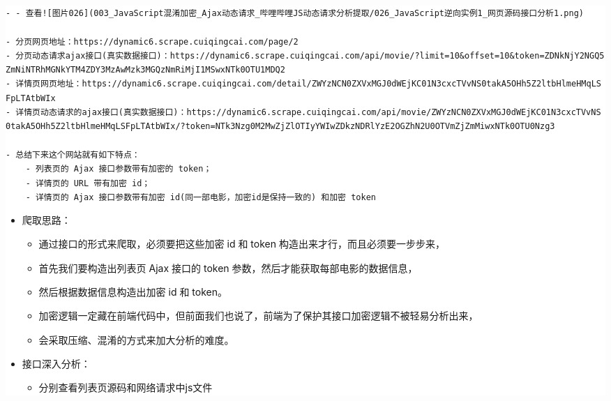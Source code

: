     - - 查看![图片026](003_JavaScript混淆加密_Ajax动态请求_哔哩哔哩JS动态请求分析提取/026_JavaScript逆向实例1_网页源码接口分析1.png)
    
    - 分页网页地址：https://dynamic6.scrape.cuiqingcai.com/page/2
    - 分页动态请求ajax接口(真实数据接口)：https://dynamic6.scrape.cuiqingcai.com/api/movie/?limit=10&offset=10&token=ZDNkNjY2NGQ5ZmNiNTRhMGNkYTM4ZDY3MzAwMzk3MGQzNmRiMjI1MSwxNTk0OTU1MDQ2
    - 详情页网页地址：https://dynamic6.scrape.cuiqingcai.com/detail/ZWYzNCN0ZXVxMGJ0dWEjKC01N3cxcTVvNS0takA5OHh5Z2ltbHlmeHMqLSFpLTAtbWIx
    - 详情页动态请求的ajax接口(真实数据接口)：https://dynamic6.scrape.cuiqingcai.com/api/movie/ZWYzNCN0ZXVxMGJ0dWEjKC01N3cxcTVvNS0takA5OHh5Z2ltbHlmeHMqLSFpLTAtbWIx/?token=NTk3Nzg0M2MwZjZlOTIyYWIwZDkzNDRlYzE2OGZhN2U0OTVmZjZmMiwxNTk0OTU0Nzg3
    
    - 总结下来这个网站就有如下特点：
        - 列表页的 Ajax 接口参数带有加密的 token；
        - 详情页的 URL 带有加密 id；
        - 详情页的 Ajax 接口参数带有加密 id(同一部电影，加密id是保持一致的) 和加密 token

- 爬取思路：
    - 通过接口的形式来爬取，必须要把这些加密 id 和 token 构造出来才行，而且必须要一步步来，
    - 首先我们要构造出列表页 Ajax 接口的 token 参数，然后才能获取每部电影的数据信息，
    - 然后根据数据信息构造出加密 id 和 token。
    
    - 加密逻辑一定藏在前端代码中，但前面我们也说了，前端为了保护其接口加密逻辑不被轻易分析出来，
    - 会采取压缩、混淆的方式来加大分析的难度。
    
- 接口深入分析：
    - 分别查看列表页源码和网络请求中js文件